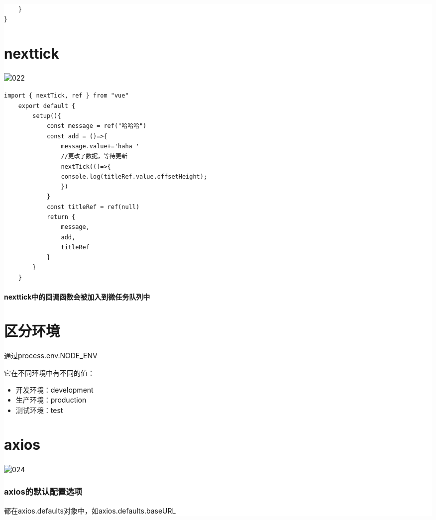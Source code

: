 ```
    }
}
```

# nexttick

![022](D:\自己的笔记\vue\images\022.png)

```
import { nextTick, ref } from "vue"
    export default {
        setup(){
            const message = ref("哈哈哈")
            const add = ()=>{
                message.value+='haha '
                //更改了数据，等待更新
                nextTick(()=>{
                console.log(titleRef.value.offsetHeight);
                })
            }
            const titleRef = ref(null)
            return {
                message,
                add,
                titleRef
            }
        }
    }
```

#### nexttick中的回调函数会被加入到微任务队列中

# 区分环境

通过process.env.NODE_ENV

它在不同环境中有不同的值：

- 开发环境：development
- 生产环境：production
- 测试环境：test

# axios

![024](D:\自己的笔记\vue\images\024.png)

### axios的默认配置选项

都在axios.defaults对象中，如axios.defaults.baseURL
